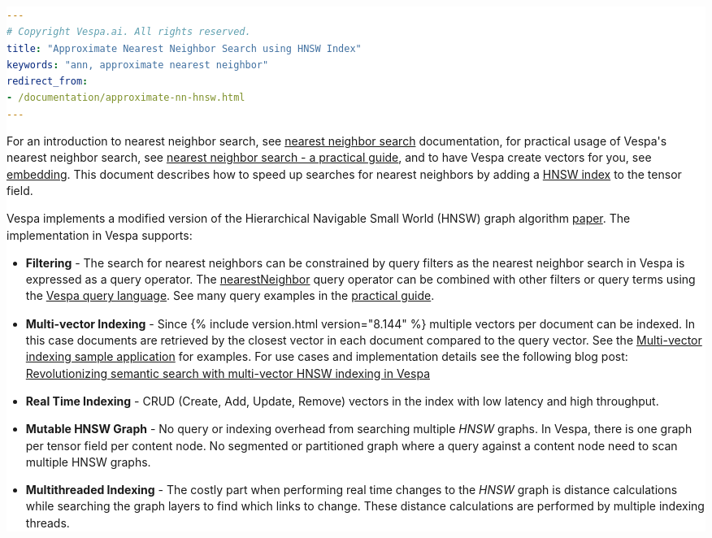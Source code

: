 ```yaml
---
# Copyright Vespa.ai. All rights reserved. 
title: "Approximate Nearest Neighbor Search using HNSW Index"
keywords: "ann, approximate nearest neighbor"
redirect_from:
- /documentation/approximate-nn-hnsw.html
---
```


For an introduction to nearest neighbor search, see [nearest neighbor search](nearest-neighbor-search.html) documentation, 
for practical usage of Vespa's nearest neighbor search, see [nearest neighbor search - a practical guide](nearest-neighbor-search-guide.html),
and to have Vespa create vectors for you, see [embedding](embedding.html).
This document describes how to speed up searches for nearest neighbors by adding a
[HNSW index](reference/schema-reference.html#index-hnsw) to the
tensor field.

Vespa implements a modified version of the Hierarchical Navigable Small World (HNSW) graph algorithm [paper](https://arxiv.org/abs/1603.09320).
The implementation in Vespa supports:

* **Filtering** - The search for nearest neighbors can be constrained by query filters
as the nearest neighbor search in Vespa is expressed as a query operator.
The [nearestNeighbor](reference/query-language-reference.html#nearestneighbor) query operator can be combined with other filters or query terms using the [Vespa query language](query-language.html).
See many query examples in the [practical guide](nearest-neighbor-search-guide.html#combining-approximate-nearest-neighbor-search-with-query-filters).

* **Multi-vector Indexing** - Since {% include version.html version="8.144" %} multiple vectors per document can be indexed.
In this case documents are retrieved by the closest vector in each document compared to the query vector.
See the [Multi-vector indexing sample application](https://github.com/vespa-engine/sample-apps/tree/master/multi-vector-indexing)
for examples.
For use cases and implementation details see the following blog post:
[Revolutionizing semantic search with multi-vector HNSW indexing in Vespa](https://blog.vespa.ai/semantic-search-with-multi-vector-indexing/#implementation)

* **Real Time Indexing** - CRUD (Create, Add, Update, Remove) vectors in the index with low latency and high throughput.

* **Mutable HNSW Graph** - No query or indexing overhead from searching multiple <em>HNSW</em> graphs. In Vespa, there is one graph per tensor field per content node.
No segmented or partitioned graph where a query against a content node need to scan multiple HNSW graphs.

* **Multithreaded Indexing** - The costly part when performing real time changes to the *HNSW* graph
is distance calculations while searching the graph layers to find which links to change.
These distance calculations are performed by multiple indexing threads.
